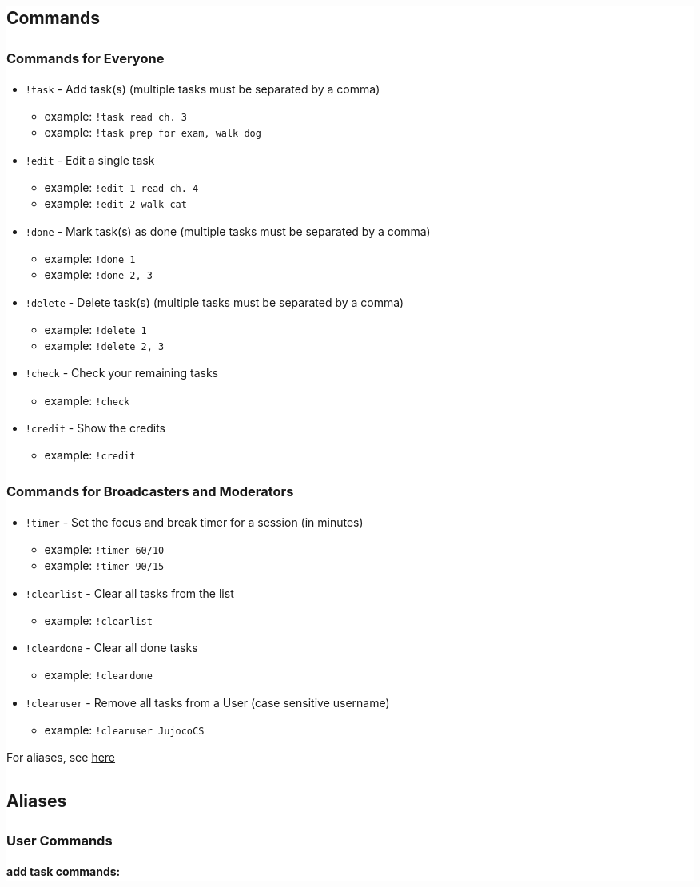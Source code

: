 ## Commands

### Commands for Everyone

-   `!task` - Add task(s) (multiple tasks must be separated by a comma)

    -   example: `!task read ch. 3`
    -   example: `!task prep for exam, walk dog`

-   `!edit` - Edit a single task

    -   example: `!edit 1 read ch. 4`
    -   example: `!edit 2 walk cat`

-   `!done` - Mark task(s) as done (multiple tasks must be separated by a comma)

    -   example: `!done 1`
    -   example: `!done 2, 3`

-   `!delete` - Delete task(s) (multiple tasks must be separated by a comma)

    -   example: `!delete 1`
    -   example: `!delete 2, 3`

-   `!check` - Check your remaining tasks

    -   example: `!check`

-   `!credit` - Show the credits

    -   example: `!credit`

### Commands for Broadcasters and Moderators

-   `!timer` - Set the focus and break timer for a session (in minutes)

    -   example: `!timer 60/10`
    -   example: `!timer 90/15`

-   `!clearlist` - Clear all tasks from the list

    -   example: `!clearlist`

-   `!cleardone` - Clear all done tasks

    -   example: `!cleardone`

-   `!clearuser` - Remove all tasks from a User (case sensitive username)

    -   example: `!clearuser JujocoCS`

For aliases, see [here](#aliases)

## Aliases

### User Commands

**add task commands:**
